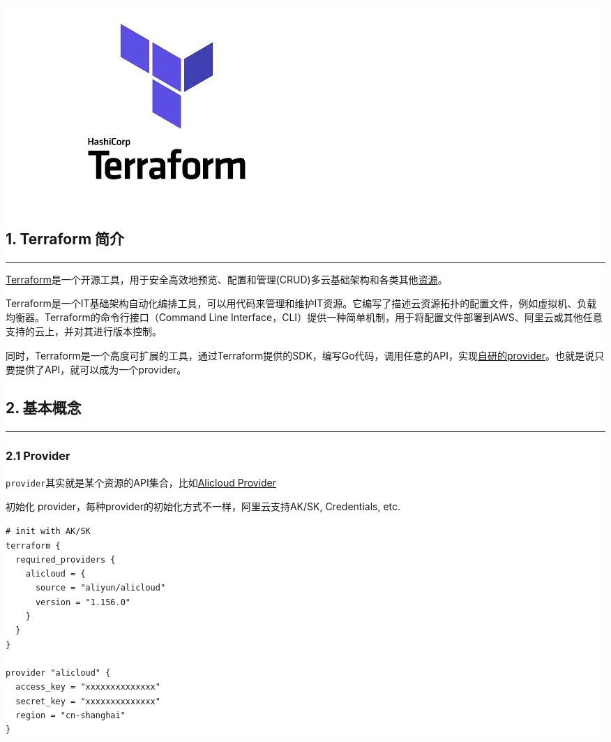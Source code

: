 ![](./images/tf.JPG)

## 1. Terraform 简介

----------------------------------------------------------------------

[Terraform](https://www.terraform.io/)是一个开源工具，用于安全高效地预览、配置和管理(CRUD)多云基础架构和各类其他[资源](https://registry.terraform.io/browse/providers)。

Terraform是一个IT基础架构自动化编排工具，可以用代码来管理和维护IT资源。它编写了描述云资源拓扑的配置文件，例如虚拟机、负载均衡器。Terraform的命令行接口（Command Line Interface，CLI）提供一种简单机制，用于将配置文件部署到AWS、阿里云或其他任意支持的云上，并对其进行版本控制。

同时，Terraform是一个高度可扩展的工具，通过Terraform提供的SDK，编写Go代码，调用任意的API，实现[自研的provider](https://www.hashicorp.com/blog/writing-custom-terraform-providers)。也就是说只要提供了API，就可以成为一个provider。

## 2. 基本概念

-------------------------------------------------------------------------------------------

### 2.1 Provider

`provider`其实就是某个资源的API集合，比如[Alicloud Provider](https://registry.terraform.io/providers/aliyun/alicloud/1.173.0) 

初始化 provider，每种provider的初始化方式不一样，阿里云支持AK/SK, Credentials, etc.

```shell
# init with AK/SK
terraform {
  required_providers {
    alicloud = {
      source = "aliyun/alicloud"
      version = "1.156.0"
    }
  }
}

provider "alicloud" {
  access_key = "xxxxxxxxxxxxxx"
  secret_key = "xxxxxxxxxxxxxx"
  region = "cn-shanghai"
}
```
